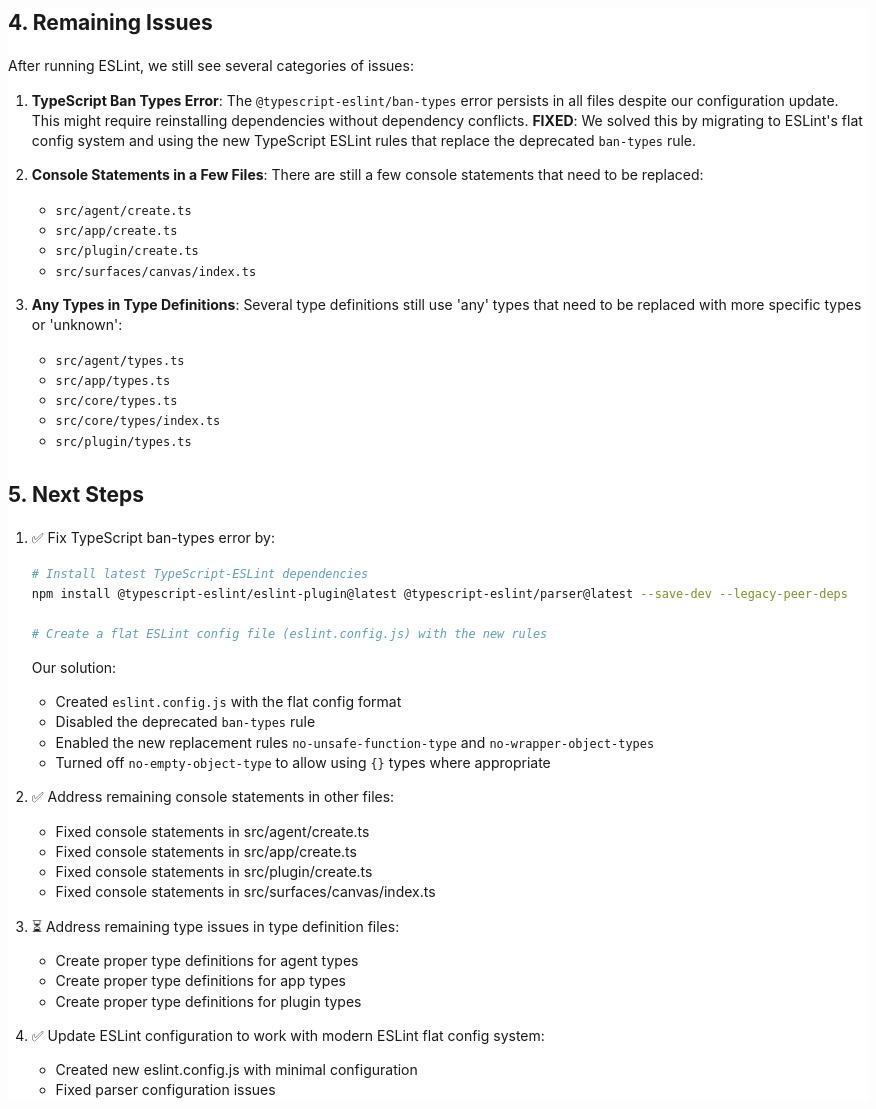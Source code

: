 ## 4. Remaining Issues

After running ESLint, we still see several categories of issues:

1. **TypeScript Ban Types Error**: The `@typescript-eslint/ban-types` error persists in all files despite our configuration update. This might require reinstalling dependencies without dependency conflicts. **FIXED**: We solved this by migrating to ESLint's flat config system and using the new TypeScript ESLint rules that replace the deprecated `ban-types` rule.

2. **Console Statements in a Few Files**: There are still a few console statements that need to be replaced:
   - `src/agent/create.ts`
   - `src/app/create.ts`
   - `src/plugin/create.ts`
   - `src/surfaces/canvas/index.ts`

3. **Any Types in Type Definitions**: Several type definitions still use 'any' types that need to be replaced with more specific types or 'unknown':
   - `src/agent/types.ts`
   - `src/app/types.ts`
   - `src/core/types.ts`
   - `src/core/types/index.ts`
   - `src/plugin/types.ts`

## 5. Next Steps

1. ✅ Fix TypeScript ban-types error by:
   ```bash
   # Install latest TypeScript-ESLint dependencies
   npm install @typescript-eslint/eslint-plugin@latest @typescript-eslint/parser@latest --save-dev --legacy-peer-deps
   
   # Create a flat ESLint config file (eslint.config.js) with the new rules
   ```
   Our solution:
   - Created `eslint.config.js` with the flat config format
   - Disabled the deprecated `ban-types` rule
   - Enabled the new replacement rules `no-unsafe-function-type` and `no-wrapper-object-types`
   - Turned off `no-empty-object-type` to allow using `{}` types where appropriate

2. ✅ Address remaining console statements in other files:
   - Fixed console statements in src/agent/create.ts
   - Fixed console statements in src/app/create.ts
   - Fixed console statements in src/plugin/create.ts
   - Fixed console statements in src/surfaces/canvas/index.ts

3. ⏳ Address remaining type issues in type definition files:
   - Create proper type definitions for agent types
   - Create proper type definitions for app types
   - Create proper type definitions for plugin types

4. ✅ Update ESLint configuration to work with modern ESLint flat config system:
   - Created new eslint.config.js with minimal configuration
   - Fixed parser configuration issues
